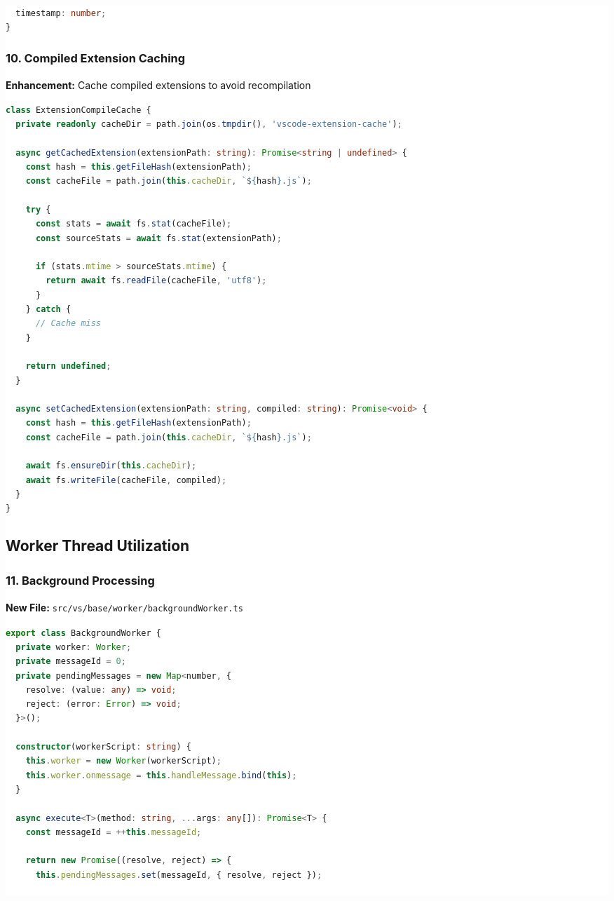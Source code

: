 ```typescript
  timestamp: number;
}
```

### 10. Compiled Extension Caching
**Enhancement:** Cache compiled extensions to avoid recompilation
```typescript
class ExtensionCompileCache {
  private readonly cacheDir = path.join(os.tmpdir(), 'vscode-extension-cache');
  
  async getCachedExtension(extensionPath: string): Promise<string | undefined> {
    const hash = this.getFileHash(extensionPath);
    const cacheFile = path.join(this.cacheDir, `${hash}.js`);
    
    try {
      const stats = await fs.stat(cacheFile);
      const sourceStats = await fs.stat(extensionPath);
      
      if (stats.mtime > sourceStats.mtime) {
        return await fs.readFile(cacheFile, 'utf8');
      }
    } catch {
      // Cache miss
    }
    
    return undefined;
  }
  
  async setCachedExtension(extensionPath: string, compiled: string): Promise<void> {
    const hash = this.getFileHash(extensionPath);
    const cacheFile = path.join(this.cacheDir, `${hash}.js`);
    
    await fs.ensureDir(this.cacheDir);
    await fs.writeFile(cacheFile, compiled);
  }
}
```

## Worker Thread Utilization

### 11. Background Processing
**New File:** `src/vs/base/worker/backgroundWorker.ts`
```typescript
export class BackgroundWorker {
  private worker: Worker;
  private messageId = 0;
  private pendingMessages = new Map<number, {
    resolve: (value: any) => void;
    reject: (error: Error) => void;
  }>();
  
  constructor(workerScript: string) {
    this.worker = new Worker(workerScript);
    this.worker.onmessage = this.handleMessage.bind(this);
  }
  
  async execute<T>(method: string, ...args: any[]): Promise<T> {
    const messageId = ++this.messageId;
    
    return new Promise((resolve, reject) => {
      this.pendingMessages.set(messageId, { resolve, reject });
      
```